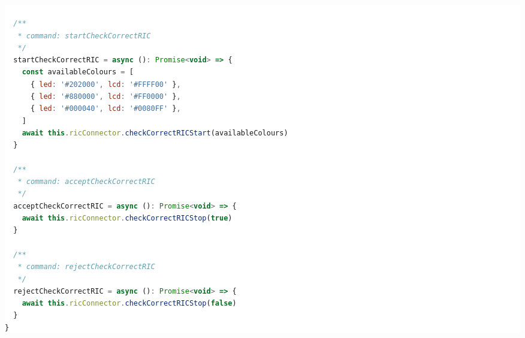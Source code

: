 ```js

  /**
   * command: startCheckCorrectRIC
   */
  startCheckCorrectRIC = async (): Promise<void> => {
    const availableColours = [
      { led: '#202000', lcd: '#FFFF00' },
      { led: '#880000', lcd: '#FF0000' },
      { led: '#000040', lcd: '#0080FF' },
    ]
    await this.ricConnector.checkCorrectRICStart(availableColours)
  }

  /**
   * command: acceptCheckCorrectRIC
   */
  acceptCheckCorrectRIC = async (): Promise<void> => {
    await this.ricConnector.checkCorrectRICStop(true)
  }

  /**
   * command: rejectCheckCorrectRIC
   */
  rejectCheckCorrectRIC = async (): Promise<void> => {
    await this.ricConnector.checkCorrectRICStop(false)
  }
}


```
